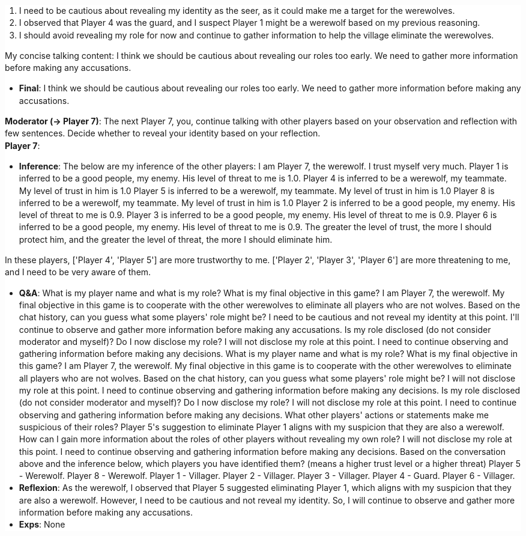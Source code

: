 1. I need to be cautious about revealing my identity as the seer, as it could make me a target for the werewolves.
2. I observed that Player 4 was the guard, and I suspect Player 1 might be a werewolf based on my previous reasoning.
3. I should avoid revealing my role for now and continue to gather information to help the village eliminate the werewolves.

My concise talking content:
I think we should be cautious about revealing our roles too early. We need to gather more information before making any accusations.  

- **Final**: I think we should be cautious about revealing our roles too early. We need to gather more information before making any accusations.  

**Moderator (-> Player 7)**: The next Player 7, you, continue talking with other players based on your observation and reflection with few sentences. Decide whether to reveal your identity based on your reflection.  
**Player 7**:  
- **Inference**: 
The below are my inference of the other players:
I am Player 7, the werewolf. I trust myself very much.
Player 1 is inferred to be a good people, my enemy. His level of threat to me is 1.0.
Player 4 is inferred to be a werewolf, my teammate. My level of trust in him is 1.0
Player 5 is inferred to be a werewolf, my teammate. My level of trust in him is 1.0
Player 8 is inferred to be a werewolf, my teammate. My level of trust in him is 1.0
Player 2 is inferred to be a good people, my enemy. His level of threat to me is 0.9.
Player 3 is inferred to be a good people, my enemy. His level of threat to me is 0.9.
Player 6 is inferred to be a good people, my enemy. His level of threat to me is 0.9.
The greater the level of trust, the more I should protect him, and the greater the level of threat, the more I should eliminate him.

In these players, ['Player 4', 'Player 5'] are more trustworthy to me. ['Player 2', 'Player 3', 'Player 6'] are more threatening to me, and I need to be very aware of them.  
- **Q&A**: What is my player name and what is my role? What is my final objective in this game? I am Player 7, the werewolf. My final objective in this game is to cooperate with the other werewolves to eliminate all players who are not wolves.
Based on the chat history, can you guess what some players' role might be? I need to be cautious and not reveal my identity at this point. I'll continue to observe and gather more information before making any accusations.
Is my role disclosed (do not consider moderator and myself)? Do I now disclose my role? I will not disclose my role at this point. I need to continue observing and gathering information before making any decisions.
What is my player name and what is my role? What is my final objective in this game? I am Player 7, the werewolf. My final objective in this game is to cooperate with the other werewolves to eliminate all players who are not wolves.
Based on the chat history, can you guess what some players' role might be? I will not disclose my role at this point. I need to continue observing and gathering information before making any decisions.
Is my role disclosed (do not consider moderator and myself)? Do I now disclose my role? I will not disclose my role at this point. I need to continue observing and gathering information before making any decisions.
What other players' actions or statements make me suspicious of their roles? Player 5's suggestion to eliminate Player 1 aligns with my suspicion that they are also a werewolf.
How can I gain more information about the roles of other players without revealing my own role? I will not disclose my role at this point. I need to continue observing and gathering information before making any decisions.
Based on the conversation above and the inference below, which players you have identified them? (means a higher trust level or a higher threat) Player 5 - Werewolf. Player 8 - Werewolf. Player 1 - Villager. Player 2 - Villager. Player 3 - Villager. Player 4 - Guard. Player 6 - Villager.  
- **Reflexion**: As the werewolf, I observed that Player 5 suggested eliminating Player 1, which aligns with my suspicion that they are also a werewolf. However, I need to be cautious and not reveal my identity. So, I will continue to observe and gather more information before making any accusations.  
- **Exps**: None  